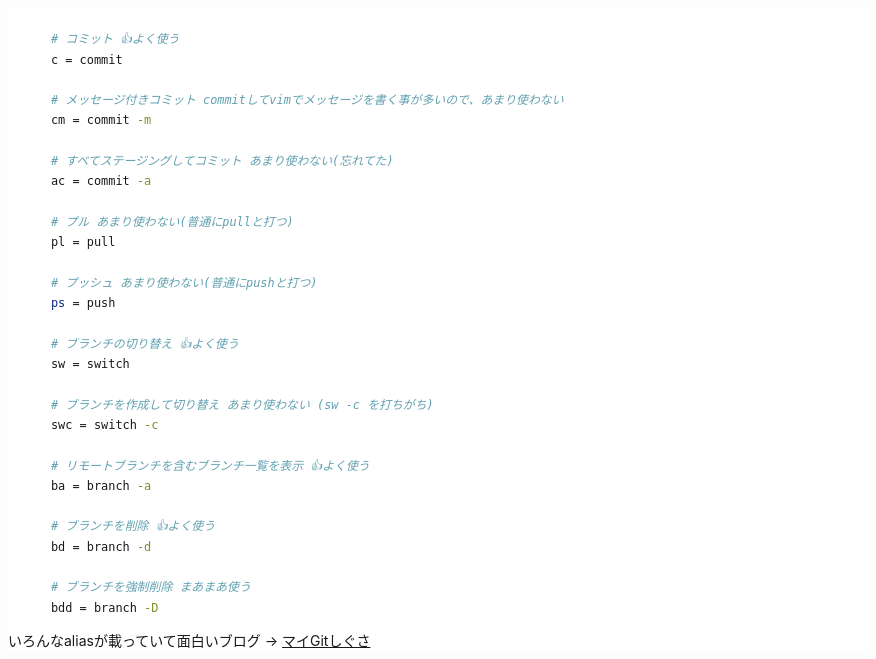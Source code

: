 ```sh

      # コミット 👍よく使う
      c = commit

      # メッセージ付きコミット commitしてvimでメッセージを書く事が多いので、あまり使わない
      cm = commit -m

      # すべてステージングしてコミット あまり使わない(忘れてた)
      ac = commit -a

      # プル あまり使わない(普通にpullと打つ)
      pl = pull

      # プッシュ あまり使わない(普通にpushと打つ)
      ps = push

      # ブランチの切り替え 👍よく使う
      sw = switch

      # ブランチを作成して切り替え あまり使わない (sw -c を打ちがち)
      swc = switch -c

      # リモートブランチを含むブランチ一覧を表示 👍よく使う
      ba = branch -a

      # ブランチを削除 👍よく使う
      bd = branch -d

      # ブランチを強制削除 まあまあ使う
      bdd = branch -D
```

いろんなaliasが載っていて面白いブログ → [マイGitしぐさ](https://miyaoka.dev/posts/2021-02-12-git-alias)
